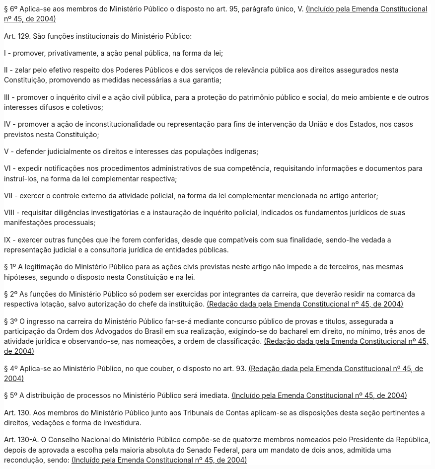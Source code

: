 § 6º Aplica-se aos membros do Ministério Público o disposto no art. 95, parágrafo único, V.     [(Incluído pela Emenda Constitucional nº 45, de 2004)](http://www.planalto.gov.br/ccivil_03/constituicao/Emendas/Emc/emc45.htm#art1)

Art. 129. São funções institucionais do Ministério Público: 

I - promover, privativamente, a ação penal pública, na forma da lei; 

II - zelar pelo efetivo respeito dos Poderes Públicos e dos serviços de relevância pública aos direitos assegurados nesta Constituição, promovendo as medidas necessárias a sua garantia;

III - promover o inquérito civil e a ação civil pública, para a proteção do patrimônio público e social, do meio ambiente e de outros interesses difusos e coletivos; 

IV - promover a ação de inconstitucionalidade ou representação para fins de intervenção da União e dos Estados, nos casos previstos nesta Constituição;

V - defender judicialmente os direitos e interesses das populações indígenas;

VI - expedir notificações nos procedimentos administrativos de sua competência, requisitando informações e documentos para instruí-los, na forma da lei complementar respectiva;

VII - exercer o controle externo da atividade policial, na forma da lei complementar mencionada no artigo anterior;

VIII - requisitar diligências investigatórias e a instauração de inquérito policial, indicados os fundamentos jurídicos de suas manifestações processuais; 

IX - exercer outras funções que lhe forem conferidas, desde que compatíveis com sua finalidade, sendo-lhe vedada a representação judicial e a consultoria jurídica de entidades públicas.

§ 1º A legitimação do Ministério Público para as ações civis previstas neste artigo não impede a de terceiros, nas mesmas hipóteses, segundo o disposto nesta Constituição e na lei.

§ 2º As funções do Ministério Público só podem ser exercidas por integrantes da carreira, que deverão residir na comarca da respectiva lotação, salvo autorização do chefe da instituição.     [(Redação dada pela Emenda Constitucional nº 45, de 2004)](http://www.planalto.gov.br/ccivil_03/constituicao/Emendas/Emc/emc45.htm#art1)

§ 3º O ingresso na carreira do Ministério Público far-se-á mediante concurso público de provas e títulos, assegurada a participação da Ordem dos Advogados do Brasil em sua realização, exigindo-se do bacharel em direito, no mínimo, três anos de atividade jurídica e observando-se, nas nomeações, a ordem de classificação.     [(Redação dada pela Emenda Constitucional nº 45, de 2004)](http://www.planalto.gov.br/ccivil_03/constituicao/Emendas/Emc/emc45.htm#art1)

§ 4º Aplica-se ao Ministério Público, no que couber, o disposto no art. 93.     [(Redação dada pela Emenda Constitucional nº 45, de 2004)](http://www.planalto.gov.br/ccivil_03/constituicao/Emendas/Emc/emc45.htm#art1)

§ 5º A distribuição de processos no Ministério Público será imediata.     [(Incluído pela Emenda Constitucional nº 45, de 2004)](http://www.planalto.gov.br/ccivil_03/constituicao/Emendas/Emc/emc45.htm#art1)

Art. 130. Aos membros do Ministério Público junto aos Tribunais de Contas aplicam-se as disposições desta seção pertinentes a direitos, vedações e forma de investidura.

Art. 130-A. O Conselho Nacional do Ministério Público compõe-se de quatorze membros nomeados pelo Presidente da República, depois de aprovada a escolha pela maioria absoluta do Senado Federal, para um mandato de dois anos, admitida uma recondução, sendo:     [(Incluído pela Emenda Constitucional nº 45, de 2004)](http://www.planalto.gov.br/ccivil_03/constituicao/Emendas/Emc/emc45.htm#art2)
